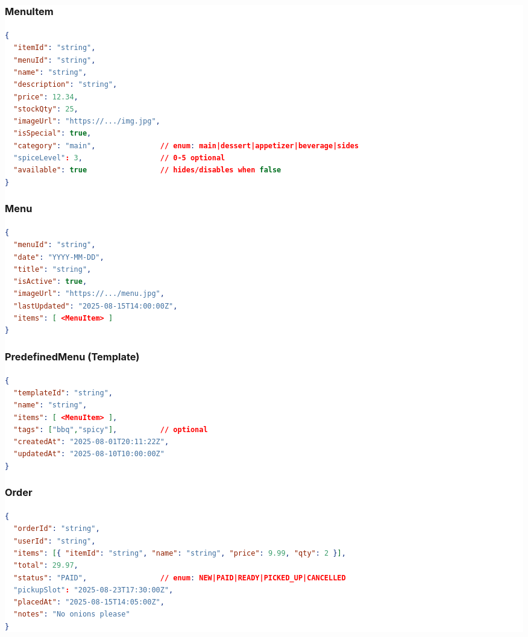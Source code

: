 ### MenuItem
```json
{
  "itemId": "string",               
  "menuId": "string",
  "name": "string",
  "description": "string",
  "price": 12.34,
  "stockQty": 25,
  "imageUrl": "https://.../img.jpg",
  "isSpecial": true,
  "category": "main",               // enum: main|dessert|appetizer|beverage|sides
  "spiceLevel": 3,                  // 0-5 optional
  "available": true                 // hides/disables when false
}
```

### Menu
```json
{
  "menuId": "string",
  "date": "YYYY-MM-DD",
  "title": "string",
  "isActive": true,
  "imageUrl": "https://.../menu.jpg",
  "lastUpdated": "2025-08-15T14:00:00Z",
  "items": [ <MenuItem> ]
}
```

### PredefinedMenu (Template)
```json
{
  "templateId": "string",
  "name": "string",
  "items": [ <MenuItem> ],
  "tags": ["bbq","spicy"],          // optional
  "createdAt": "2025-08-01T20:11:22Z",
  "updatedAt": "2025-08-10T10:00:00Z"
}
```

### Order
```json
{
  "orderId": "string",
  "userId": "string",
  "items": [{ "itemId": "string", "name": "string", "price": 9.99, "qty": 2 }],
  "total": 29.97,
  "status": "PAID",                 // enum: NEW|PAID|READY|PICKED_UP|CANCELLED
  "pickupSlot": "2025-08-23T17:30:00Z",
  "placedAt": "2025-08-15T14:05:00Z",
  "notes": "No onions please"
}
```

